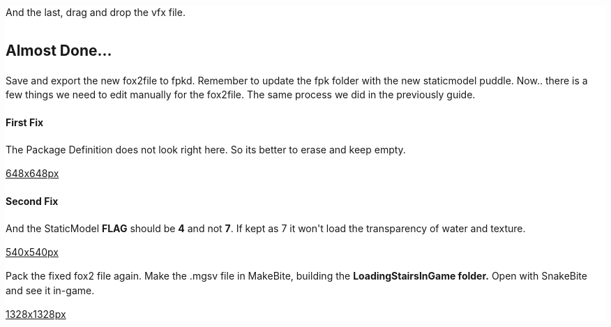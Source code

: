 And the last, drag and drop the vfx file.

## **Almost Done...**

Save and export the new fox2file to fpkd. Remember to update the fpk
folder with the new staticmodel puddle. Now.. there is a few things we
need to edit manually for the fox2file. The same process we did in the
previously guide.

#### **First Fix**

The Package Definition does not look right here. So its better to erase
and keep empty.

[648x648px](/File:Ending01.jpg "wikilink")

#### **Second Fix**

And the StaticModel **FLAG** should be **4** and not **7**. If kept as 7
it won't load the transparency of water and texture.

[540x540px](/File:Ending02.jpg "wikilink")

Pack the fixed fox2 file again. Make the .mgsv file in MakeBite,
building the **LoadingStairsInGame folder.** Open with SnakeBite and see
it in-game.

[1328x1328px](/File:Ingame01.jpg "wikilink")